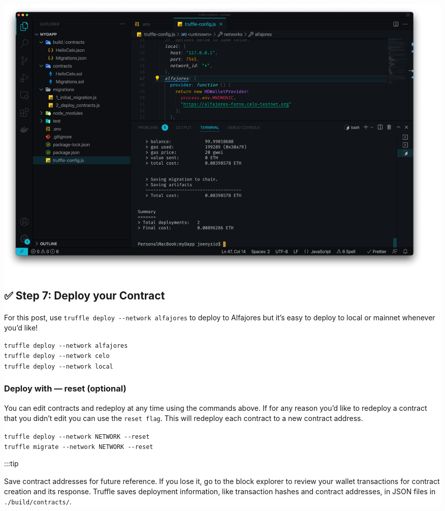 ![image](images/22.png)

## ✅ Step 7: Deploy your Contract​

For this post, use `truffle deploy --network alfajores` to deploy to Alfajores but it’s easy to deploy to local or mainnet whenever you’d like!

```
truffle deploy --network alfajores
truffle deploy --network celo
truffle deploy --network local
```

### Deploy with — reset​ (optional)

You can edit contracts and redeploy at any time using the commands above. If for any reason you’d like to redeploy a contract that you didn’t edit you can use the `reset flag`. This will redeploy each contract to a new contract address.

```
truffle deploy --network NETWORK --reset
truffle migrate --network NETWORK --reset
```

:::tip

Save contract addresses for future reference. If you lose it, go to the block explorer to review your wallet transactions for contract creation and its response. Truffle saves deployment information, like transaction hashes and contract addresses, in JSON files in `./build/contracts/`.
